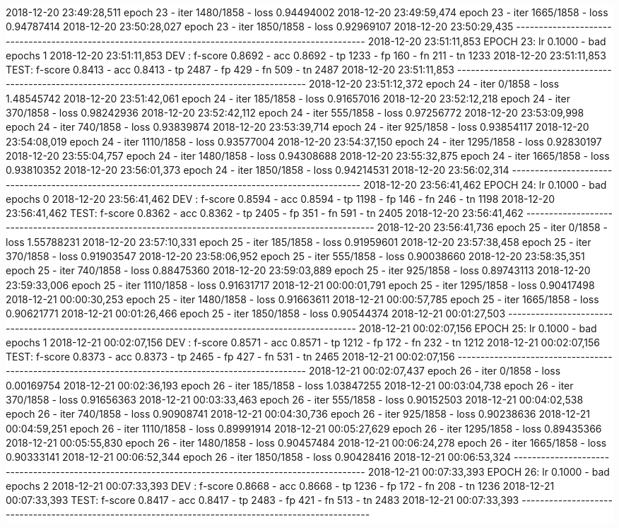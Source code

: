 2018-12-20 23:49:28,511 epoch 23 - iter 1480/1858 - loss 0.94494002
2018-12-20 23:49:59,474 epoch 23 - iter 1665/1858 - loss 0.94787414
2018-12-20 23:50:28,027 epoch 23 - iter 1850/1858 - loss 0.92969107
2018-12-20 23:50:29,435 ----------------------------------------------------------------------------------------------------
2018-12-20 23:51:11,853 EPOCH 23: lr 0.1000 - bad epochs 1
2018-12-20 23:51:11,853 DEV : f-score 0.8692 - acc 0.8692 - tp 1233 - fp 160 - fn 211 - tn 1233
2018-12-20 23:51:11,853 TEST: f-score 0.8413 - acc 0.8413 - tp 2487 - fp 429 - fn 509 - tn 2487
2018-12-20 23:51:11,853 ----------------------------------------------------------------------------------------------------
2018-12-20 23:51:12,372 epoch 24 - iter 0/1858 - loss 1.48545742
2018-12-20 23:51:42,061 epoch 24 - iter 185/1858 - loss 0.91657016
2018-12-20 23:52:12,218 epoch 24 - iter 370/1858 - loss 0.98242936
2018-12-20 23:52:42,112 epoch 24 - iter 555/1858 - loss 0.97256772
2018-12-20 23:53:09,998 epoch 24 - iter 740/1858 - loss 0.93839874
2018-12-20 23:53:39,714 epoch 24 - iter 925/1858 - loss 0.93854117
2018-12-20 23:54:08,019 epoch 24 - iter 1110/1858 - loss 0.93577004
2018-12-20 23:54:37,150 epoch 24 - iter 1295/1858 - loss 0.92830197
2018-12-20 23:55:04,757 epoch 24 - iter 1480/1858 - loss 0.94308688
2018-12-20 23:55:32,875 epoch 24 - iter 1665/1858 - loss 0.93810352
2018-12-20 23:56:01,373 epoch 24 - iter 1850/1858 - loss 0.94214531
2018-12-20 23:56:02,314 ----------------------------------------------------------------------------------------------------
2018-12-20 23:56:41,462 EPOCH 24: lr 0.1000 - bad epochs 0
2018-12-20 23:56:41,462 DEV : f-score 0.8594 - acc 0.8594 - tp 1198 - fp 146 - fn 246 - tn 1198
2018-12-20 23:56:41,462 TEST: f-score 0.8362 - acc 0.8362 - tp 2405 - fp 351 - fn 591 - tn 2405
2018-12-20 23:56:41,462 ----------------------------------------------------------------------------------------------------
2018-12-20 23:56:41,736 epoch 25 - iter 0/1858 - loss 1.55788231
2018-12-20 23:57:10,331 epoch 25 - iter 185/1858 - loss 0.91959601
2018-12-20 23:57:38,458 epoch 25 - iter 370/1858 - loss 0.91903547
2018-12-20 23:58:06,952 epoch 25 - iter 555/1858 - loss 0.90038660
2018-12-20 23:58:35,351 epoch 25 - iter 740/1858 - loss 0.88475360
2018-12-20 23:59:03,889 epoch 25 - iter 925/1858 - loss 0.89743113
2018-12-20 23:59:33,006 epoch 25 - iter 1110/1858 - loss 0.91631717
2018-12-21 00:00:01,791 epoch 25 - iter 1295/1858 - loss 0.90417498
2018-12-21 00:00:30,253 epoch 25 - iter 1480/1858 - loss 0.91663611
2018-12-21 00:00:57,785 epoch 25 - iter 1665/1858 - loss 0.90621771
2018-12-21 00:01:26,466 epoch 25 - iter 1850/1858 - loss 0.90544374
2018-12-21 00:01:27,503 ----------------------------------------------------------------------------------------------------
2018-12-21 00:02:07,156 EPOCH 25: lr 0.1000 - bad epochs 1
2018-12-21 00:02:07,156 DEV : f-score 0.8571 - acc 0.8571 - tp 1212 - fp 172 - fn 232 - tn 1212
2018-12-21 00:02:07,156 TEST: f-score 0.8373 - acc 0.8373 - tp 2465 - fp 427 - fn 531 - tn 2465
2018-12-21 00:02:07,156 ----------------------------------------------------------------------------------------------------
2018-12-21 00:02:07,437 epoch 26 - iter 0/1858 - loss 0.00169754
2018-12-21 00:02:36,193 epoch 26 - iter 185/1858 - loss 1.03847255
2018-12-21 00:03:04,738 epoch 26 - iter 370/1858 - loss 0.91656363
2018-12-21 00:03:33,463 epoch 26 - iter 555/1858 - loss 0.90152503
2018-12-21 00:04:02,538 epoch 26 - iter 740/1858 - loss 0.90908741
2018-12-21 00:04:30,736 epoch 26 - iter 925/1858 - loss 0.90238636
2018-12-21 00:04:59,251 epoch 26 - iter 1110/1858 - loss 0.89991914
2018-12-21 00:05:27,629 epoch 26 - iter 1295/1858 - loss 0.89435366
2018-12-21 00:05:55,830 epoch 26 - iter 1480/1858 - loss 0.90457484
2018-12-21 00:06:24,278 epoch 26 - iter 1665/1858 - loss 0.90333141
2018-12-21 00:06:52,344 epoch 26 - iter 1850/1858 - loss 0.90428416
2018-12-21 00:06:53,324 ----------------------------------------------------------------------------------------------------
2018-12-21 00:07:33,393 EPOCH 26: lr 0.1000 - bad epochs 2
2018-12-21 00:07:33,393 DEV : f-score 0.8668 - acc 0.8668 - tp 1236 - fp 172 - fn 208 - tn 1236
2018-12-21 00:07:33,393 TEST: f-score 0.8417 - acc 0.8417 - tp 2483 - fp 421 - fn 513 - tn 2483
2018-12-21 00:07:33,393 ----------------------------------------------------------------------------------------------------